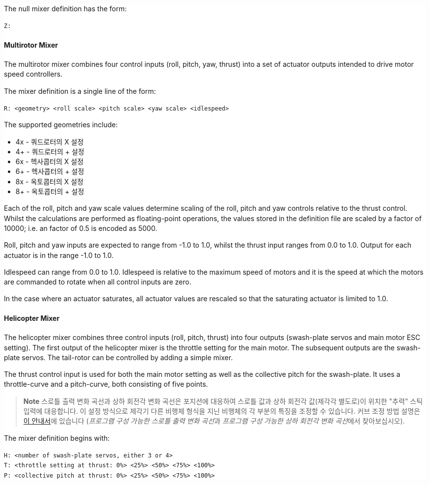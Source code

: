 The null mixer definition has the form:

    Z:
    

<a id="multirotor_mixer"></a>

#### Multirotor Mixer

The multirotor mixer combines four control inputs (roll, pitch, yaw, thrust) into a set of actuator outputs intended to drive motor speed controllers.

The mixer definition is a single line of the form:

    R: <geometry> <roll scale> <pitch scale> <yaw scale> <idlespeed>
    

The supported geometries include:

- 4x - 쿼드로터의 X 설정
- 4+ - 쿼드로터의 + 설정
- 6x - 헥사콥터의 X 설정
- 6+ - 헥사콥터의 + 설정
- 8x - 옥토콥터의 X 설정
- 8+ - 옥토콥터의 + 설정

Each of the roll, pitch and yaw scale values determine scaling of the roll, pitch and yaw controls relative to the thrust control. Whilst the calculations are performed as floating-point operations, the values stored in the definition file are scaled by a factor of 10000; i.e. an factor of 0.5 is encoded as 5000.

Roll, pitch and yaw inputs are expected to range from -1.0 to 1.0, whilst the thrust input ranges from 0.0 to 1.0. Output for each actuator is in the range -1.0 to 1.0.

Idlespeed can range from 0.0 to 1.0. Idlespeed is relative to the maximum speed of motors and it is the speed at which the motors are commanded to rotate when all control inputs are zero.

In the case where an actuator saturates, all actuator values are rescaled so that the saturating actuator is limited to 1.0.

<a id="helicopter_mixer"></a>

#### Helicopter Mixer

The helicopter mixer combines three control inputs (roll, pitch, thrust) into four outputs (swash-plate servos and main motor ESC setting). The first output of the helicopter mixer is the throttle setting for the main motor. The subsequent outputs are the swash-plate servos. The tail-rotor can be controlled by adding a simple mixer.

The thrust control input is used for both the main motor setting as well as the collective pitch for the swash-plate. It uses a throttle-curve and a pitch-curve, both consisting of five points.

> **Note** 스로틀 출력 변화 곡선과 상하 회전각 변화 곡선은 포지션에 대응하여 스로틀 값과 상하 회전각 값(제각각 별도로)이 위치한 "추력" 스틱 입력에 대응합니다. 이 설정 방식으로 제각기 다른 비행체 형식을 지닌 비행체의 각 부분의 특징을 조정할 수 있습니다. 커브 조정 방법 설명은 [이 안내서](https://www.rchelicopterfun.com/rc-helicopter-radios.html)에 있습니다 (*프로그램 구성 가능한 스로틀 출력 변화 곡선*과 *프로그램 구성 가능한 상하 회전각 변화 곡선*에서 찾아보십시오).

The mixer definition begins with:

    H: <number of swash-plate servos, either 3 or 4>
    T: <throttle setting at thrust: 0%> <25%> <50%> <75%> <100%>
    P: <collective pitch at thrust: 0%> <25%> <50%> <75%> <100%>
    
